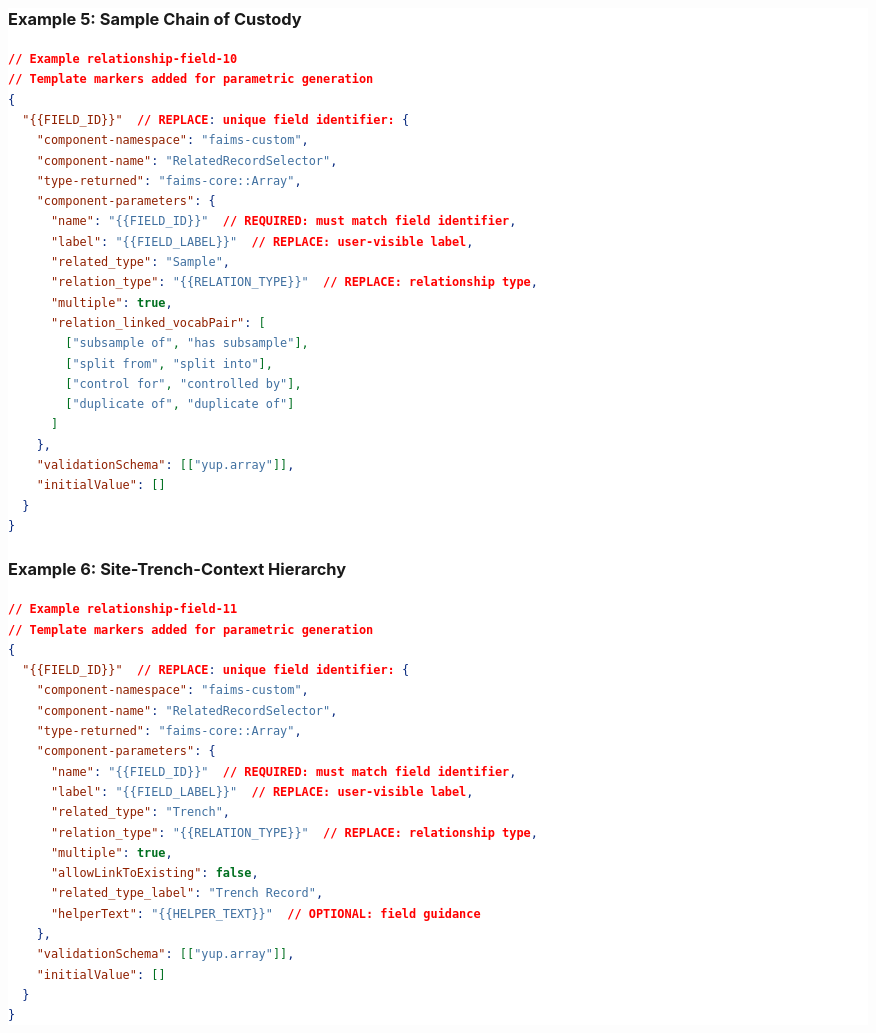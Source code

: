 ```json
```

### Example 5: Sample Chain of Custody
```json
// Example relationship-field-10
// Template markers added for parametric generation
{
  "{{FIELD_ID}}"  // REPLACE: unique field identifier: {
    "component-namespace": "faims-custom",
    "component-name": "RelatedRecordSelector",
    "type-returned": "faims-core::Array",
    "component-parameters": {
      "name": "{{FIELD_ID}}"  // REQUIRED: must match field identifier,
      "label": "{{FIELD_LABEL}}"  // REPLACE: user-visible label,
      "related_type": "Sample",
      "relation_type": "{{RELATION_TYPE}}"  // REPLACE: relationship type,
      "multiple": true,
      "relation_linked_vocabPair": [
        ["subsample of", "has subsample"],
        ["split from", "split into"],
        ["control for", "controlled by"],
        ["duplicate of", "duplicate of"]
      ]
    },
    "validationSchema": [["yup.array"]],
    "initialValue": []
  }
}
```

### Example 6: Site-Trench-Context Hierarchy
```json
// Example relationship-field-11
// Template markers added for parametric generation
{
  "{{FIELD_ID}}"  // REPLACE: unique field identifier: {
    "component-namespace": "faims-custom",
    "component-name": "RelatedRecordSelector",
    "type-returned": "faims-core::Array",
    "component-parameters": {
      "name": "{{FIELD_ID}}"  // REQUIRED: must match field identifier,
      "label": "{{FIELD_LABEL}}"  // REPLACE: user-visible label,
      "related_type": "Trench",
      "relation_type": "{{RELATION_TYPE}}"  // REPLACE: relationship type,
      "multiple": true,
      "allowLinkToExisting": false,
      "related_type_label": "Trench Record",
      "helperText": "{{HELPER_TEXT}}"  // OPTIONAL: field guidance
    },
    "validationSchema": [["yup.array"]],
    "initialValue": []
  }
}
```
